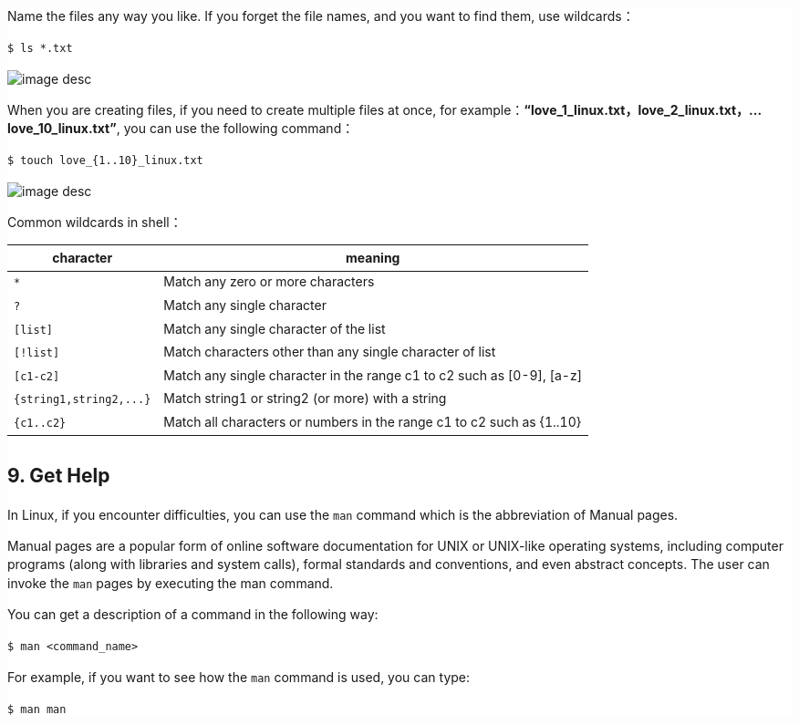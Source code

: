 Name the files any way you like. If you forget the file names, and you want to find them, use wildcards：

```
$ ls *.txt
```

![image desc](https://labex.io/upload/H/A/O/pBZsa1BAC612.jpeg)


When you are creating files, if you need to create multiple files at once, for example：**“love\_1\_linux.txt，love\_2\_linux.txt，... love\_10\_linux.txt”**, you can use the following command：

```
$ touch love_{1..10}_linux.txt
```

![image desc](https://labex.io/upload/N/I/X/4YdmxwatYJjh.jpeg)


Common wildcards in shell：

| character               | meaning                                                      |
| ----------------------- | ------------------------------------------------------------ |
| `*`                     | Match any zero or more characters                            |
| `?`                     | Match any single character                                   |
| `[list]`                | Match any single character of the list                       |
| `[!list]`               | Match characters other than any single character of list     |
| `[c1-c2]`               | Match any single character in the range c1 to c2 such as [0-9], [a-z] |
| `{string1,string2,...}` | Match string1 or string2 (or more) with a string             |
| `{c1..c2}`              | Match all characters or numbers in  the range c1 to c2 such as {1..10} |

## 9. Get Help

In Linux, if you encounter difficulties, you can use the `man` command which is the abbreviation of Manual pages.

Manual pages are a popular form of online software documentation for UNIX or UNIX-like operating systems, including computer programs (along with libraries and system calls), formal standards and conventions, and even abstract concepts. The user can invoke the `man` pages by executing the man command.

You can get a description of a command in the following way:

```
$ man <command_name>
```

For example, if you want to see how the `man` command is used, you can type:

```
$ man man
```
